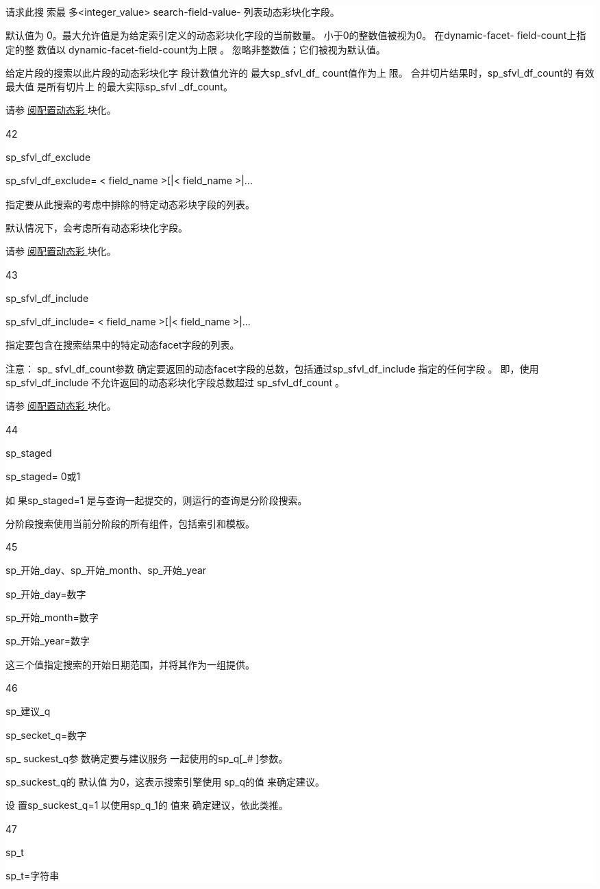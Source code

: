   <td colname="col4"> <p> 请求此搜 <span class="codeph"> 索最 <span class="varname"> 多&lt;integer_value&gt; </span> </span> search-field-value- <span class="codeph"></span> 列表动态彩块化字段。 </p> <p>默认值为 0。最大允许值是为给定索引定义的动态彩块化字段的当前数量。 小于0的整数值被视为0。 在dynamic-facet- <span class="codeph"> field-count上指定的整 </span> 数值以 <span class="codeph"> dynamic-facet-field-count为上限 </span>。 忽略非整数值；它们被视为默认值。 </p> <p>给定片段的搜索以此片段的动态彩块化字 <span class="codeph"> 段计数值允许的 </span> 最大sp_sfvl_df_ <span class="codeph"> count值作为上 </span> 限。 合并切片结果时，sp_sfvl_df_count的 <span class="codeph"> 有效最大值 </span> 是所有切片上 <span class="codeph"> 的最大实际sp_sfvl </span> _df_count。 </p> <p>请参 <a href="../c-about-design-menu/c-about-dynamic-facets.md#task_D17F484130E448258100BAC1EEC53F39" format="dita" scope="local"> 阅配置动态彩 </a>块化。 </p> </td> 
  </tr> 
  <tr> 
   <td colname="col1"> <p>42 </p> </td> 
   <td colname="col2"> <p> sp_sfvl_df_exclude </p> </td> 
   <td colname="col03"> <p> </p> </td>
   <td colname="col3"> <p> </p> <p> <span class="codeph"> sp_sfvl_df_exclude= &lt; <span class="varname"> field_name </span>&gt;[|&lt; <span class="varname"> field_name </span></span>&gt;|... </p> </td> 
   <td colname="col4"> <p> 指定要从此搜索的考虑中排除的特定动态彩块字段的列表。 </p> <p>默认情况下，会考虑所有动态彩块化字段。 </p> <p>请参 <a href="../c-about-design-menu/c-about-dynamic-facets.md#task_D17F484130E448258100BAC1EEC53F39" format="dita" scope="local"> 阅配置动态彩 </a>块化。 </p> </td> 
  </tr> 
  <tr> 
   <td colname="col1"> <p>43 </p> </td> 
   <td colname="col2"> <p> sp_sfvl_df_include </p> </td> 
   <td colname="col03"> <p> </p> </td> 
   <td colname="col3"> <p> </p> <p> <span class="codeph"> sp_sfvl_df_include= &lt; <span class="varname"> field_name </span>&gt;[|&lt; <span class="varname"> field_name </span></span>&gt;|... </p> </td> 
   <td colname="col4"> <p> 指定要包含在搜索结果中的特定动态facet字段的列表。 </p> <p> <p>注意： sp_ <span class="codeph"> sfvl_df_count参数 </span> 确定要返回的动态facet字段的总数，包括通过sp_sfvl_df_include <span class="codeph"> 指定的任何字段 </span>。 即，使用 <span class="codeph"> sp_sfvl_df_include </span> 不允许返回的动态彩块化字段总数超过 <span class="codeph"> sp_sfvl_df_count </span>。 </p> </p> <p>请参 <a href="../c-about-design-menu/c-about-dynamic-facets.md#task_D17F484130E448258100BAC1EEC53F39" format="dita" scope="local"> 阅配置动态彩 </a>块化。 </p> </td> 
  </tr> 
  <tr> 
   <td colname="col1"> <p>44 </p> </td> 
   <td colname="col2"> <p>sp_staged </p> </td> 
   <td colname="col03"> <p> </p> </td> 
   <td colname="col3"> <p> <span class="codeph"> sp_staged= 0或1 </span> </p> </td> 
   <td colname="col4"> <p>如 <span class="codeph"> 果sp_staged=1 </span> 是与查询一起提交的，则运行的查询是分阶段搜索。 </p> <p>分阶段搜索使用当前分阶段的所有组件，包括索引和模板。 </p> </td> 
  </tr> 
  <tr> 
   <td colname="col1"> <p>45 </p> </td> 
   <td colname="col2"> <p>sp_开始_day、sp_开始_month、sp_开始_year </p> </td> 
   <td colname="col03"> <p> </p> </td> 
   <td colname="col3"> <p> <span class="codeph"> sp_开始_day=数字 </span> </p> <p> <span class="codeph"> sp_开始_month=数字 </span> </p> <p> <span class="codeph"> sp_开始_year=数字 </span> </p> </td> 
   <td colname="col4"> <p>这三个值指定搜索的开始日期范围，并将其作为一组提供。 </p> </td> 
  </tr> 
  <tr> 
   <td colname="col1"> <p>46 </p> </td> 
   <td colname="col2"> <p> </p> </td> 
   <td colname="col03"> <p>sp_建议_q </p> </td> 
   <td colname="col3"> <p> <span class="codeph"> sp_secket_q=数字 </span> </p> </td> 
   <td colname="col4"> <p>sp_ <span class="codeph"> suckest_q参 </span> 数确定要与建议服务 <span class="codeph"> 一起使用的sp_q[_# </span> ]参数。 </p> <p>sp_suckest_q的 <span class="codeph"> 默认值 </span> 为0，这表示搜索引擎使用 <span class="codeph"> sp_q的值 </span> 来确定建议。 </p> <p>设 <span class="codeph"> 置sp_suckest_q=1 </span> 以使用sp_q_1的 <span class="codeph"> 值来 </span> 确定建议，依此类推。 </p> </td> 
  </tr> 
  <tr> 
   <td colname="col1"> <p>47 </p> </td> 
   <td colname="col2"> <p>sp_t </p> </td> 
   <td colname="col03"> <p> </p> </td> 
   <td colname="col3"> <p> <span class="codeph"> sp_t=字符串 </span> </p> </td> 